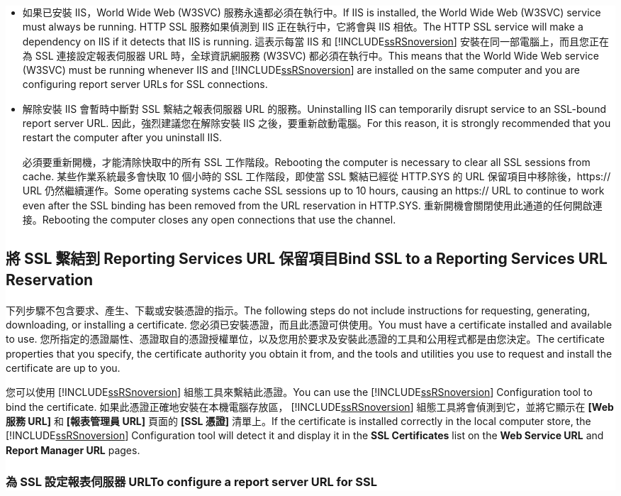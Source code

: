 -   <span data-ttu-id="51a1f-123">如果已安裝 IIS，World Wide Web (W3SVC) 服務永遠都必須在執行中。</span><span class="sxs-lookup"><span data-stu-id="51a1f-123">If IIS is installed, the World Wide Web (W3SVC) service must always be running.</span></span> <span data-ttu-id="51a1f-124">HTTP SSL 服務如果偵測到 IIS 正在執行中，它將會與 IIS 相依。</span><span class="sxs-lookup"><span data-stu-id="51a1f-124">The HTTP SSL service will make a dependency on IIS if it detects that IIS is running.</span></span> <span data-ttu-id="51a1f-125">這表示每當 IIS 和 [!INCLUDE[ssRSnoversion](../../includes/ssrsnoversion-md.md)] 安裝在同一部電腦上，而且您正在為 SSL 連接設定報表伺服器 URL 時，全球資訊網服務 (W3SVC) 都必須在執行中。</span><span class="sxs-lookup"><span data-stu-id="51a1f-125">This means that the World Wide Web service (W3SVC) must be running whenever IIS and [!INCLUDE[ssRSnoversion](../../includes/ssrsnoversion-md.md)] are installed on the same computer and you are configuring report server URLs for SSL connections.</span></span>  
  
-   <span data-ttu-id="51a1f-126">解除安裝 IIS 會暫時中斷對 SSL 繫結之報表伺服器 URL 的服務。</span><span class="sxs-lookup"><span data-stu-id="51a1f-126">Uninstalling IIS can temporarily disrupt service to an SSL-bound report server URL.</span></span> <span data-ttu-id="51a1f-127">因此，強烈建議您在解除安裝 IIS 之後，要重新啟動電腦。</span><span class="sxs-lookup"><span data-stu-id="51a1f-127">For this reason, it is strongly recommended that you restart the computer after you uninstall IIS.</span></span>  
  
     <span data-ttu-id="51a1f-128">必須要重新開機，才能清除快取中的所有 SSL 工作階段。</span><span class="sxs-lookup"><span data-stu-id="51a1f-128">Rebooting the computer is necessary to clear all SSL sessions from cache.</span></span> <span data-ttu-id="51a1f-129">某些作業系統最多會快取 10 個小時的 SSL 工作階段，即使當 SSL 繫結已經從 HTTP.SYS 的 URL 保留項目中移除後，https:// URL 仍然繼續運作。</span><span class="sxs-lookup"><span data-stu-id="51a1f-129">Some operating systems cache SSL sessions up to 10 hours, causing an https:// URL to continue to work even after the SSL binding has been removed from the URL reservation in HTTP.SYS.</span></span> <span data-ttu-id="51a1f-130">重新開機會關閉使用此通道的任何開啟連接。</span><span class="sxs-lookup"><span data-stu-id="51a1f-130">Rebooting the computer closes any open connections that use the channel.</span></span>  
  
## <a name="bind-ssl-to-a-reporting-services-url-reservation"></a><span data-ttu-id="51a1f-131">將 SSL 繫結到 Reporting Services URL 保留項目</span><span class="sxs-lookup"><span data-stu-id="51a1f-131">Bind SSL to a Reporting Services URL Reservation</span></span>  
 <span data-ttu-id="51a1f-132">下列步驟不包含要求、產生、下載或安裝憑證的指示。</span><span class="sxs-lookup"><span data-stu-id="51a1f-132">The following steps do not include instructions for requesting, generating, downloading, or installing a certificate.</span></span> <span data-ttu-id="51a1f-133">您必須已安裝憑證，而且此憑證可供使用。</span><span class="sxs-lookup"><span data-stu-id="51a1f-133">You must have a certificate installed and available to use.</span></span> <span data-ttu-id="51a1f-134">您所指定的憑證屬性、憑證取自的憑證授權單位，以及您用於要求及安裝此憑證的工具和公用程式都是由您決定。</span><span class="sxs-lookup"><span data-stu-id="51a1f-134">The certificate properties that you specify, the certificate authority you obtain it from, and the tools and utilities you use to request and install the certificate are up to you.</span></span>  
  
 <span data-ttu-id="51a1f-135">您可以使用 [!INCLUDE[ssRSnoversion](../../includes/ssrsnoversion-md.md)] 組態工具來繫結此憑證。</span><span class="sxs-lookup"><span data-stu-id="51a1f-135">You can use the [!INCLUDE[ssRSnoversion](../../includes/ssrsnoversion-md.md)] Configuration tool to bind the certificate.</span></span> <span data-ttu-id="51a1f-136">如果此憑證正確地安裝在本機電腦存放區， [!INCLUDE[ssRSnoversion](../../includes/ssrsnoversion-md.md)] 組態工具將會偵測到它，並將它顯示在 **[Web 服務 URL]** 和 **[報表管理員 URL]** 頁面的 **[SSL 憑證]** 清單上。</span><span class="sxs-lookup"><span data-stu-id="51a1f-136">If the certificate is installed correctly in the local computer store, the [!INCLUDE[ssRSnoversion](../../includes/ssrsnoversion-md.md)] Configuration tool will detect it and display it in the **SSL Certificates** list on the **Web Service URL** and **Report Manager URL** pages.</span></span>  
  
### <a name="to-configure-a-report-server-url-for-ssl"></a><span data-ttu-id="51a1f-137">為 SSL 設定報表伺服器 URL</span><span class="sxs-lookup"><span data-stu-id="51a1f-137">To configure a report server URL for SSL</span></span>  
  